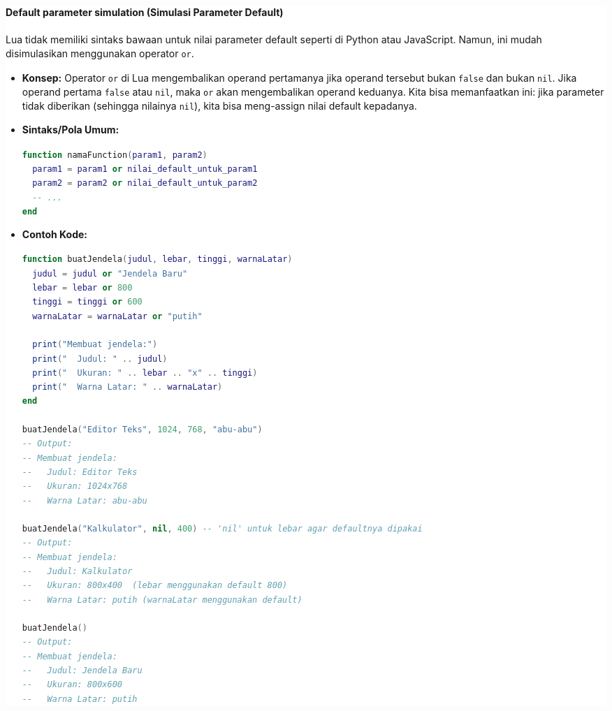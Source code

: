 #### **Default parameter simulation (Simulasi Parameter Default)**

Lua tidak memiliki sintaks bawaan untuk nilai parameter default seperti di Python atau JavaScript. Namun, ini mudah disimulasikan menggunakan operator `or`.

- **Konsep:**
  Operator `or` di Lua mengembalikan operand pertamanya jika operand tersebut bukan `false` dan bukan `nil`. Jika operand pertama `false` atau `nil`, maka `or` akan mengembalikan operand keduanya.
  Kita bisa memanfaatkan ini: jika parameter tidak diberikan (sehingga nilainya `nil`), kita bisa meng-assign nilai default kepadanya.

- **Sintaks/Pola Umum:**

  ```lua
  function namaFunction(param1, param2)
    param1 = param1 or nilai_default_untuk_param1
    param2 = param2 or nilai_default_untuk_param2
    -- ...
  end
  ```

- **Contoh Kode:**

  ```lua
  function buatJendela(judul, lebar, tinggi, warnaLatar)
    judul = judul or "Jendela Baru"
    lebar = lebar or 800
    tinggi = tinggi or 600
    warnaLatar = warnaLatar or "putih"

    print("Membuat jendela:")
    print("  Judul: " .. judul)
    print("  Ukuran: " .. lebar .. "x" .. tinggi)
    print("  Warna Latar: " .. warnaLatar)
  end

  buatJendela("Editor Teks", 1024, 768, "abu-abu")
  -- Output:
  -- Membuat jendela:
  --   Judul: Editor Teks
  --   Ukuran: 1024x768
  --   Warna Latar: abu-abu

  buatJendela("Kalkulator", nil, 400) -- 'nil' untuk lebar agar defaultnya dipakai
  -- Output:
  -- Membuat jendela:
  --   Judul: Kalkulator
  --   Ukuran: 800x400  (lebar menggunakan default 800)
  --   Warna Latar: putih (warnaLatar menggunakan default)

  buatJendela()
  -- Output:
  -- Membuat jendela:
  --   Judul: Jendela Baru
  --   Ukuran: 800x600
  --   Warna Latar: putih
  ```
